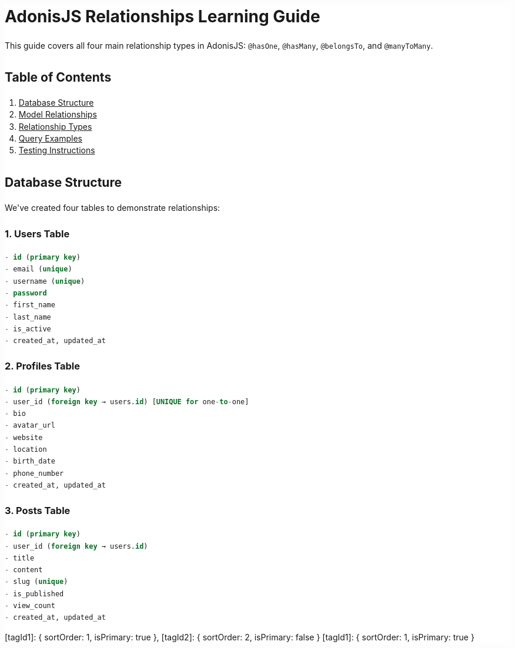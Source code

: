 # AdonisJS Relationships Learning Guide

This guide covers all four main relationship types in AdonisJS: `@hasOne`, `@hasMany`, `@belongsTo`, and `@manyToMany`.

## Table of Contents
1. [Database Structure](#database-structure)
2. [Model Relationships](#model-relationships)
3. [Relationship Types](#relationship-types)
4. [Query Examples](#query-examples)
5. [Testing Instructions](#testing-instructions)

## Database Structure

We've created four tables to demonstrate relationships:

### 1. Users Table
```sql
- id (primary key)
- email (unique)
- username (unique)
- password
- first_name
- last_name
- is_active
- created_at, updated_at
```

### 2. Profiles Table
```sql
- id (primary key)
- user_id (foreign key → users.id) [UNIQUE for one-to-one]
- bio
- avatar_url
- website
- location
- birth_date
- phone_number
- created_at, updated_at
```

### 3. Posts Table
```sql
- id (primary key)
- user_id (foreign key → users.id)
- title
- content
- slug (unique)
- is_published
- view_count
- created_at, updated_at
```


  [tagId1]: { sortOrder: 1, isPrimary: true },
  [tagId2]: { sortOrder: 2, isPrimary: false }
  [tagId1]: { sortOrder: 1, isPrimary: true }